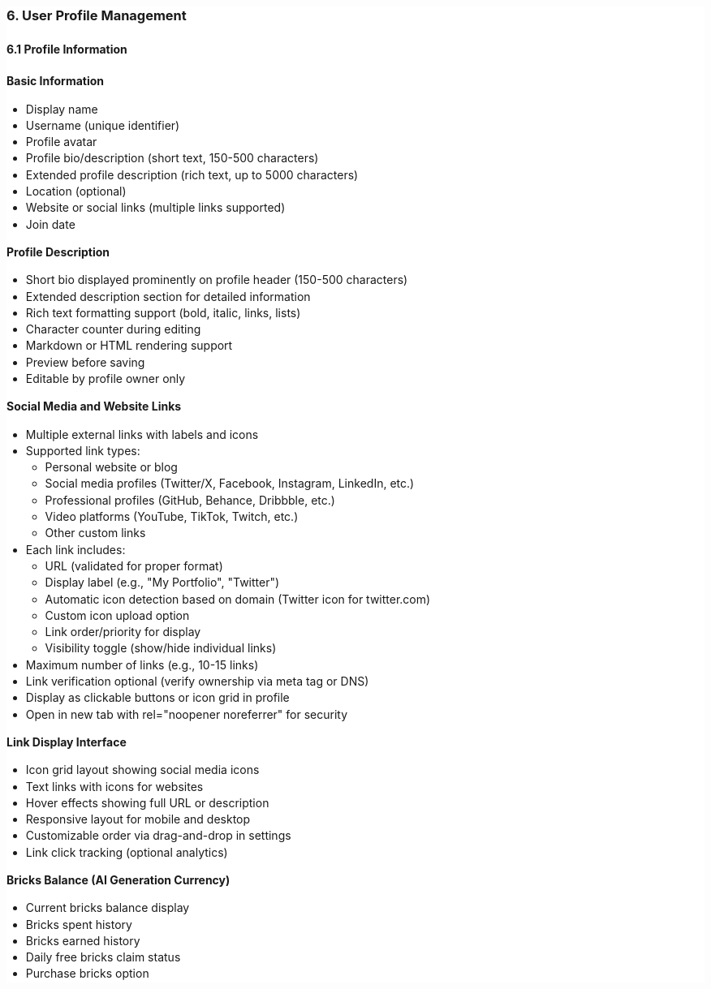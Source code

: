 ### 6. User Profile Management

#### 6.1 Profile Information

**Basic Information**
- Display name
- Username (unique identifier)
- Profile avatar
- Profile bio/description (short text, 150-500 characters)
- Extended profile description (rich text, up to 5000 characters)
- Location (optional)
- Website or social links (multiple links supported)
- Join date

**Profile Description**
- Short bio displayed prominently on profile header (150-500 characters)
- Extended description section for detailed information
- Rich text formatting support (bold, italic, links, lists)
- Character counter during editing
- Markdown or HTML rendering support
- Preview before saving
- Editable by profile owner only

**Social Media and Website Links**
- Multiple external links with labels and icons
- Supported link types:
  - Personal website or blog
  - Social media profiles (Twitter/X, Facebook, Instagram, LinkedIn, etc.)
  - Professional profiles (GitHub, Behance, Dribbble, etc.)
  - Video platforms (YouTube, TikTok, Twitch, etc.)
  - Other custom links
- Each link includes:
  - URL (validated for proper format)
  - Display label (e.g., "My Portfolio", "Twitter")
  - Automatic icon detection based on domain (Twitter icon for twitter.com)
  - Custom icon upload option
  - Link order/priority for display
  - Visibility toggle (show/hide individual links)
- Maximum number of links (e.g., 10-15 links)
- Link verification optional (verify ownership via meta tag or DNS)
- Display as clickable buttons or icon grid in profile
- Open in new tab with rel="noopener noreferrer" for security

**Link Display Interface**
- Icon grid layout showing social media icons
- Text links with icons for websites
- Hover effects showing full URL or description
- Responsive layout for mobile and desktop
- Customizable order via drag-and-drop in settings
- Link click tracking (optional analytics)

**Bricks Balance (AI Generation Currency)**
- Current bricks balance display
- Bricks spent history
- Bricks earned history
- Daily free bricks claim status
- Purchase bricks option
